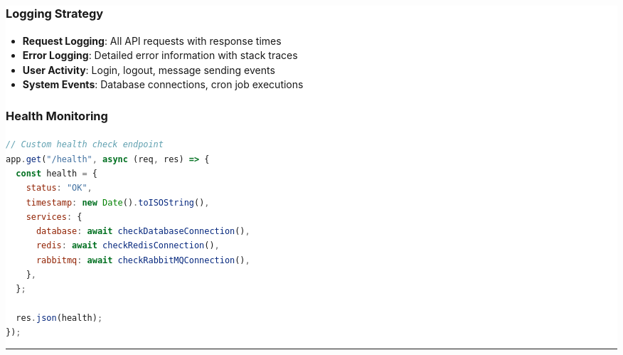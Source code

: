 ### Logging Strategy

- **Request Logging**: All API requests with response times
- **Error Logging**: Detailed error information with stack traces
- **User Activity**: Login, logout, message sending events
- **System Events**: Database connections, cron job executions

### Health Monitoring

```javascript
// Custom health check endpoint
app.get("/health", async (req, res) => {
  const health = {
    status: "OK",
    timestamp: new Date().toISOString(),
    services: {
      database: await checkDatabaseConnection(),
      redis: await checkRedisConnection(),
      rabbitmq: await checkRabbitMQConnection(),
    },
  };

  res.json(health);
});
```

---
